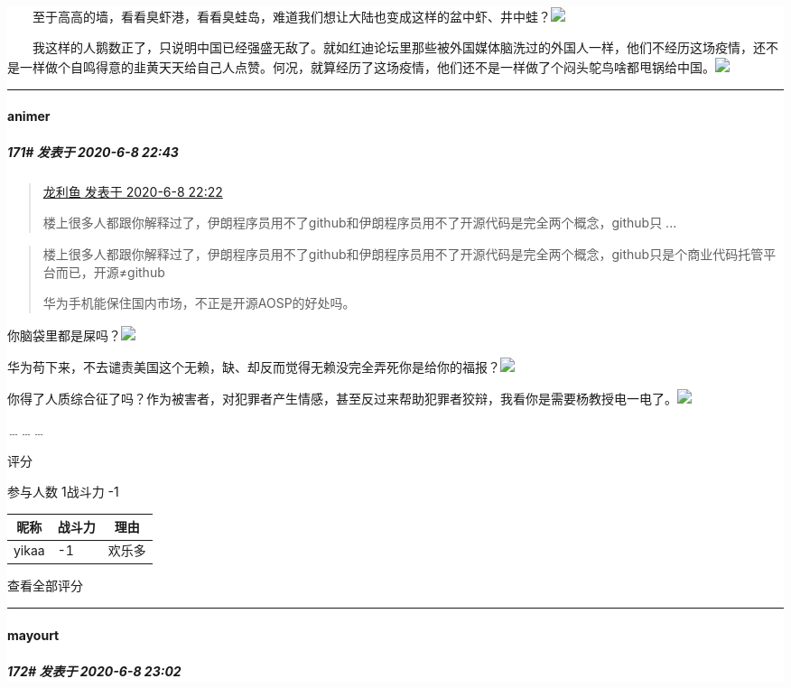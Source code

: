 　　至于高高的墙，看看臭虾港，看看臭蛙岛，难道我们想让大陆也变成这样的盆中虾、井中蛙？<img src="https://static.saraba1st.com/image/smiley/face2017/001.png" referrerpolicy="no-referrer">



　　我这样的人鹅数正了，只说明中国已经强盛无敌了。就如红迪论坛里那些被外国媒体脑洗过的外国人一样，他们不经历这场疫情，还不是一样做个自鸣得意的韭黄天天给自己人点赞。何况，就算经历了这场疫情，他们还不是一样做了个闷头鸵鸟啥都甩锅给中国。<img src="https://static.saraba1st.com/image/smiley/face2017/033.png" referrerpolicy="no-referrer">










-----

####  animer  
##### 171#       发表于 2020-6-8 22:43



<blockquote><a href="httphttps://bbs.saraba1st.com/2b/forum.php?mod=redirect&amp;goto=findpost&amp;pid=47726741&amp;ptid=1940376" target="_blank">龙利鱼 发表于 2020-6-8 22:22</a>

楼上很多人都跟你解释过了，伊朗程序员用不了github和伊朗程序员用不了开源代码是完全两个概念，github只 ...</blockquote><blockquote>楼上很多人都跟你解释过了，伊朗程序员用不了github和伊朗程序员用不了开源代码是完全两个概念，github只是个商业代码托管平台而已，开源≠github

华为手机能保住国内市场，不正是开源AOSP的好处吗。</blockquote>

你脑袋里都是屎吗？<img src="https://static.saraba1st.com/image/smiley/face2017/001.png" referrerpolicy="no-referrer">


华为苟下来，不去谴责美国这个无赖，缺、却反而觉得无赖没完全弄死你是给你的福报？<img src="https://static.saraba1st.com/image/smiley/face2017/015.png" referrerpolicy="no-referrer">


你得了人质综合征了吗？作为被害者，对犯罪者产生情感，甚至反过来帮助犯罪者狡辩，我看你是需要杨教授电一电了。<img src="https://static.saraba1st.com/image/smiley/face2017/014.png" referrerpolicy="no-referrer">



﹍﹍﹍

评分





 参与人数 1战斗力 -1

|昵称|战斗力|理由|
|----|---|---|
| yikaa|-1|欢乐多|



查看全部评分






-----

####  mayourt  
##### 172#       发表于 2020-6-8 23:02
